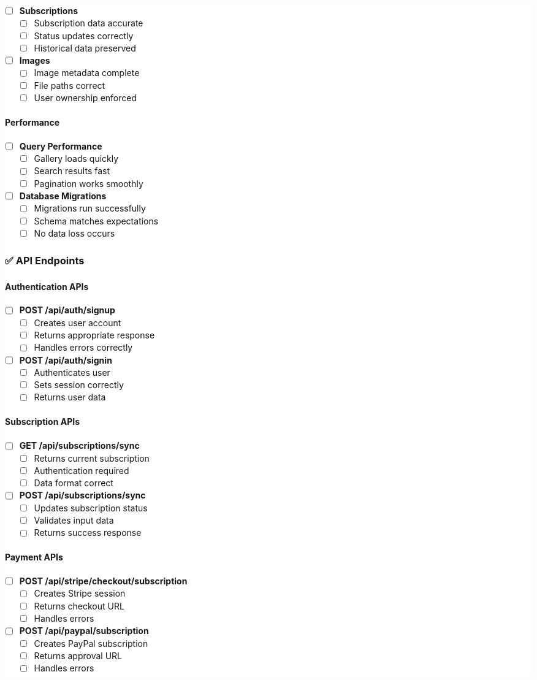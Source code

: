- [ ] **Subscriptions**
  - [ ] Subscription data accurate
  - [ ] Status updates correctly
  - [ ] Historical data preserved

- [ ] **Images**
  - [ ] Image metadata complete
  - [ ] File paths correct
  - [ ] User ownership enforced

#### Performance
- [ ] **Query Performance**
  - [ ] Gallery loads quickly
  - [ ] Search results fast
  - [ ] Pagination works smoothly

- [ ] **Database Migrations**
  - [ ] Migrations run successfully
  - [ ] Schema matches expectations
  - [ ] No data loss occurs

### ✅ API Endpoints

#### Authentication APIs
- [ ] **POST /api/auth/signup**
  - [ ] Creates user account
  - [ ] Returns appropriate response
  - [ ] Handles errors correctly

- [ ] **POST /api/auth/signin**
  - [ ] Authenticates user
  - [ ] Sets session correctly
  - [ ] Returns user data

#### Subscription APIs
- [ ] **GET /api/subscriptions/sync**
  - [ ] Returns current subscription
  - [ ] Authentication required
  - [ ] Data format correct

- [ ] **POST /api/subscriptions/sync**
  - [ ] Updates subscription status
  - [ ] Validates input data
  - [ ] Returns success response

#### Payment APIs
- [ ] **POST /api/stripe/checkout/subscription**
  - [ ] Creates Stripe session
  - [ ] Returns checkout URL
  - [ ] Handles errors

- [ ] **POST /api/paypal/subscription**
  - [ ] Creates PayPal subscription
  - [ ] Returns approval URL
  - [ ] Handles errors
